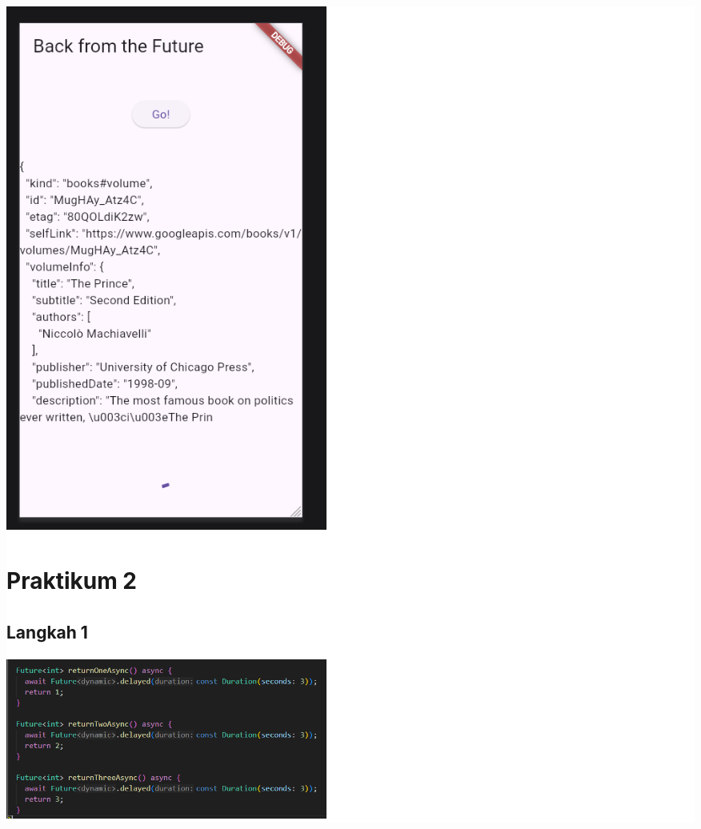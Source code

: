 <img src='Images/4-2.png' width='400'>

# Praktikum 2
## Langkah 1   

<img src='Images/5.png' width='400'>
